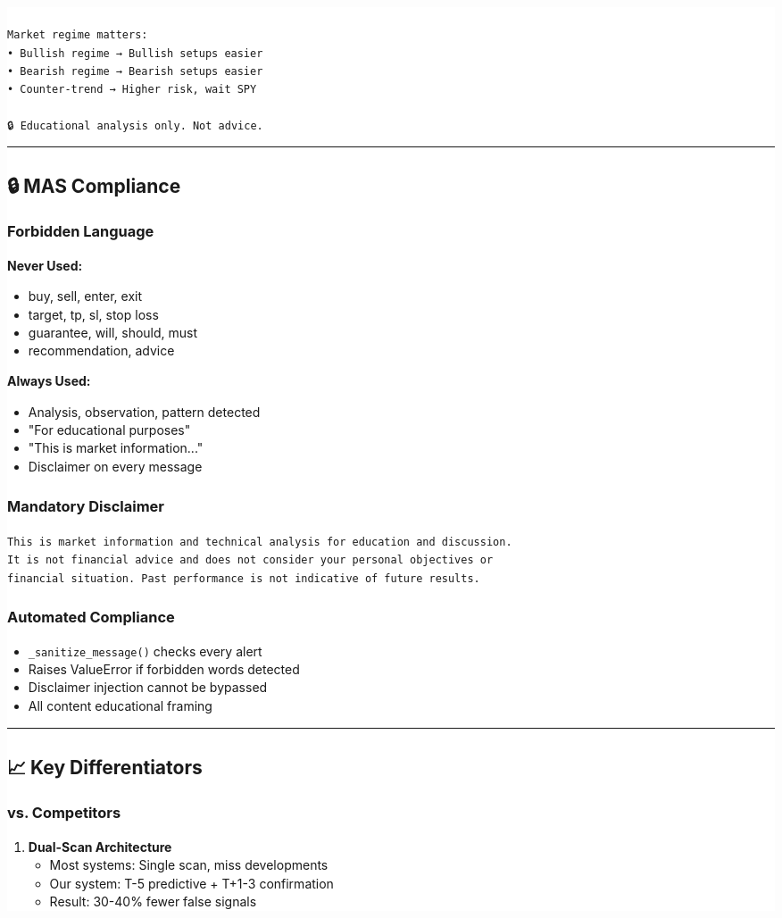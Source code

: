 ```

Market regime matters:
• Bullish regime → Bullish setups easier
• Bearish regime → Bearish setups easier
• Counter-trend → Higher risk, wait SPY

🔒 Educational analysis only. Not advice.
```

---

## 🔒 MAS Compliance

### Forbidden Language

**Never Used:**
- buy, sell, enter, exit
- target, tp, sl, stop loss
- guarantee, will, should, must
- recommendation, advice

**Always Used:**
- Analysis, observation, pattern detected
- "For educational purposes"
- "This is market information..."
- Disclaimer on every message

### Mandatory Disclaimer

```
This is market information and technical analysis for education and discussion.
It is not financial advice and does not consider your personal objectives or
financial situation. Past performance is not indicative of future results.
```

### Automated Compliance

- `_sanitize_message()` checks every alert
- Raises ValueError if forbidden words detected
- Disclaimer injection cannot be bypassed
- All content educational framing

---

## 📈 Key Differentiators

### vs. Competitors

1. **Dual-Scan Architecture**
   - Most systems: Single scan, miss developments
   - Our system: T-5 predictive + T+1-3 confirmation
   - Result: 30-40% fewer false signals
